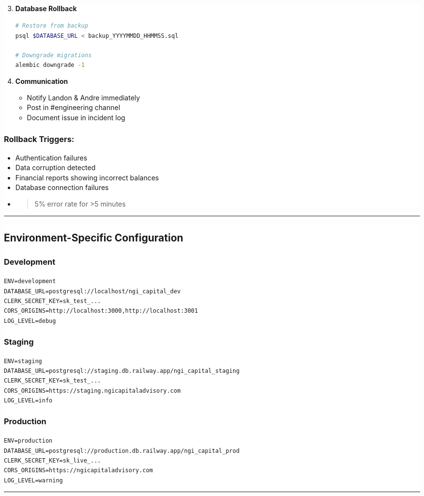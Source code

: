 3. **Database Rollback**
   ```bash
   # Restore from backup
   psql $DATABASE_URL < backup_YYYYMMDD_HHMMSS.sql
   
   # Downgrade migrations
   alembic downgrade -1
   ```

4. **Communication**
   - Notify Landon & Andre immediately
   - Post in #engineering channel
   - Document issue in incident log

### Rollback Triggers:

- Authentication failures
- Data corruption detected
- Financial reports showing incorrect balances
- Database connection failures
- >5% error rate for >5 minutes

---

## Environment-Specific Configuration

### Development
```env
ENV=development
DATABASE_URL=postgresql://localhost/ngi_capital_dev
CLERK_SECRET_KEY=sk_test_...
CORS_ORIGINS=http://localhost:3000,http://localhost:3001
LOG_LEVEL=debug
```

### Staging
```env
ENV=staging
DATABASE_URL=postgresql://staging.db.railway.app/ngi_capital_staging
CLERK_SECRET_KEY=sk_test_...
CORS_ORIGINS=https://staging.ngicapitaladvisory.com
LOG_LEVEL=info
```

### Production
```env
ENV=production
DATABASE_URL=postgresql://production.db.railway.app/ngi_capital_prod
CLERK_SECRET_KEY=sk_live_...
CORS_ORIGINS=https://ngicapitaladvisory.com
LOG_LEVEL=warning
```

---